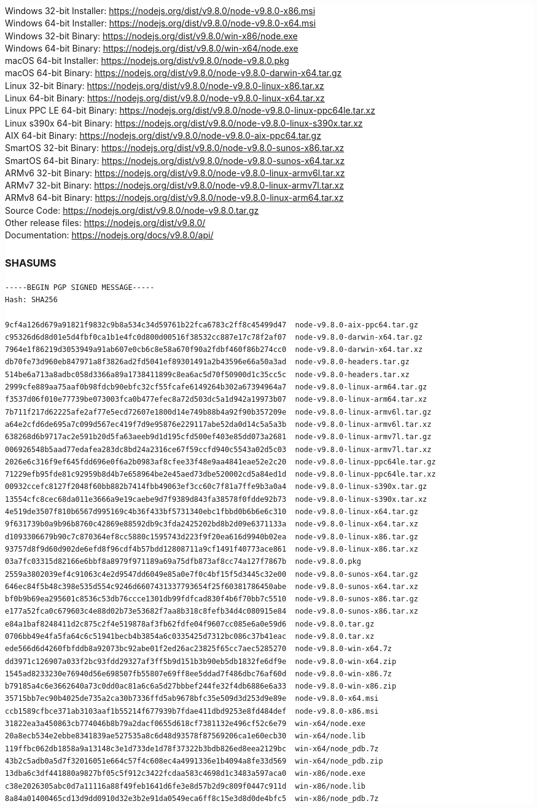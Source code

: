 Windows 32-bit Installer: https://nodejs.org/dist/v9.8.0/node-v9.8.0-x86.msi<br>
Windows 64-bit Installer: https://nodejs.org/dist/v9.8.0/node-v9.8.0-x64.msi<br>
Windows 32-bit Binary: https://nodejs.org/dist/v9.8.0/win-x86/node.exe<br>
Windows 64-bit Binary: https://nodejs.org/dist/v9.8.0/win-x64/node.exe<br>
macOS 64-bit Installer: https://nodejs.org/dist/v9.8.0/node-v9.8.0.pkg<br>
macOS 64-bit Binary: https://nodejs.org/dist/v9.8.0/node-v9.8.0-darwin-x64.tar.gz<br>
Linux 32-bit Binary: https://nodejs.org/dist/v9.8.0/node-v9.8.0-linux-x86.tar.xz<br>
Linux 64-bit Binary: https://nodejs.org/dist/v9.8.0/node-v9.8.0-linux-x64.tar.xz<br>
Linux PPC LE 64-bit Binary: https://nodejs.org/dist/v9.8.0/node-v9.8.0-linux-ppc64le.tar.xz<br>
Linux s390x 64-bit Binary: https://nodejs.org/dist/v9.8.0/node-v9.8.0-linux-s390x.tar.xz<br>
AIX 64-bit Binary: https://nodejs.org/dist/v9.8.0/node-v9.8.0-aix-ppc64.tar.gz<br>
SmartOS 32-bit Binary: https://nodejs.org/dist/v9.8.0/node-v9.8.0-sunos-x86.tar.xz<br>
SmartOS 64-bit Binary: https://nodejs.org/dist/v9.8.0/node-v9.8.0-sunos-x64.tar.xz<br>
ARMv6 32-bit Binary: https://nodejs.org/dist/v9.8.0/node-v9.8.0-linux-armv6l.tar.xz<br>
ARMv7 32-bit Binary: https://nodejs.org/dist/v9.8.0/node-v9.8.0-linux-armv7l.tar.xz<br>
ARMv8 64-bit Binary: https://nodejs.org/dist/v9.8.0/node-v9.8.0-linux-arm64.tar.xz<br>
Source Code: https://nodejs.org/dist/v9.8.0/node-v9.8.0.tar.gz<br>
Other release files: https://nodejs.org/dist/v9.8.0/<br>
Documentation: https://nodejs.org/docs/v9.8.0/api/

<h3 id="shasums">SHASUMS</h3>

```
-----BEGIN PGP SIGNED MESSAGE-----
Hash: SHA256

9cf4a126d679a91821f9832c9b8a534c34d59761b22fca6783c2ff8c45499d47  node-v9.8.0-aix-ppc64.tar.gz
c95326d6d8d01e5d4fbf0ca1b1e4fc0d800d00516f38532cc887e17c78f2af07  node-v9.8.0-darwin-x64.tar.gz
7964e1f86219d3053949a91ab607e0cb6c8e58a670f90a2fdbf460f86b274cc0  node-v9.8.0-darwin-x64.tar.xz
db70fe73d960eb847971a8f3826ad2fd5041ef89301491a2b43596e66a50a3ad  node-v9.8.0-headers.tar.gz
514be6a713a8adbc058d3366a89a1738411899c8ea6ac5d70f50900d1c35cc5c  node-v9.8.0-headers.tar.xz
2999cfe889aa75aaf0b98fdcb90ebfc32cf55fcafe6149264b302a67394964a7  node-v9.8.0-linux-arm64.tar.gz
f3537d06f010e77739be073003fca0b477efec8a72d503dc5a1d942a19973b07  node-v9.8.0-linux-arm64.tar.xz
7b711f217d62225afe2af77e5ecd72607e1800d14e749b88b4a92f90b357209e  node-v9.8.0-linux-armv6l.tar.gz
a64e2cfd6de695a7c099d567ec419f7d9e95876e229117abe52da0d14c5a5a3b  node-v9.8.0-linux-armv6l.tar.xz
638268d6b9717ac2e591b20d5fa63aeeb9d1d195cfd500ef403e85dd073a2681  node-v9.8.0-linux-armv7l.tar.gz
006926548b5aad77edafea283dc8bd24a2316ce67f59ccfd940c5543a02d5c03  node-v9.8.0-linux-armv7l.tar.xz
2026e6c316f9ef645fdd696e0f6a2b0983af8cfee33f48e9aa4841eae52e2c20  node-v9.8.0-linux-ppc64le.tar.gz
71229efb95fde81c92959b8d4b7e658964be2e45aed73dbe520002cd5a84ed1d  node-v9.8.0-linux-ppc64le.tar.xz
00932ccefc8127f2048f60bb882b7414fbb49063ef3cc60c7f81a7ffe9b3a0a4  node-v9.8.0-linux-s390x.tar.gz
13554cfc8cec68da011e3666a9e19caebe9d7f9389d843fa38578f0fdde92b73  node-v9.8.0-linux-s390x.tar.xz
4e519de3507f810b6567d995169c4b36f433bf5731340ebc1fbbd0b6b6e6c310  node-v9.8.0-linux-x64.tar.gz
9f631739b0a9b96b8760c42869e88592db9c3fda2425202bd8b2d09e6371133a  node-v9.8.0-linux-x64.tar.xz
d1093306679b90c7c870364ef8cc5880c1595743d223f9f20ea616d9940b02ea  node-v9.8.0-linux-x86.tar.gz
93757d8f9d60d902de6efd8f96cdf4b57bdd12808711a9cf1491f40773ace861  node-v9.8.0-linux-x86.tar.xz
03a7fc03315d82166e6bbf8a8979f971189a69a75dfb873af8cc74a127f7867b  node-v9.8.0.pkg
2559a3802039ef4c91063c4e2d9547dd6049e85a0e7f0c4bf15f5d3445c32e00  node-v9.8.0-sunos-x64.tar.gz
646ec84f5b48c398e535d554c9246d6607431337793654f25f60381786450abe  node-v9.8.0-sunos-x64.tar.xz
bf0b9b69ea295601c8536c53db76ccce1301db99fdfcad830f4b6f70bb7c5510  node-v9.8.0-sunos-x86.tar.gz
e177a52fca0c679603c4e88d02b73e53682f7aa8b318c8fefb34d4c080915e84  node-v9.8.0-sunos-x86.tar.xz
e84a1baf8248411d2c875c2f4e519878af3fb62fdfe04f9607cc085e6a0e59d6  node-v9.8.0.tar.gz
0706bb49e4fa5fa64c6c51941becb4b3854a6c0335425d7312bc086c37b41eac  node-v9.8.0.tar.xz
ede566d6d4260fbfddb8a92073bc92abe01f2ed26ac23825f65cc7aec5285270  node-v9.8.0-win-x64.7z
dd3971c126907a033f2bc93fdd29327af3ff5b9d151b3b90eb5db1832fe6df9e  node-v9.8.0-win-x64.zip
1545ad8233230e76940d56e698507fb55807e69ff8ee5ddad7f486dbc76af60d  node-v9.8.0-win-x86.7z
b79185a4c6e3662640a73c0dd0ac81a6c6a5d27bbbef244fe32f4db6886e6a33  node-v9.8.0-win-x86.zip
35715bb7ec90b4025de735a2ca30b7336ffd5ab9678bfc35e509d3d253d9e89e  node-v9.8.0-x64.msi
ccb1589cfbce371ab3103aaf1b55214f677939b7fdae411dbd9253e8fd484def  node-v9.8.0-x86.msi
31822ea3a450863cb774046b8b79a2dacf0655d618cf7381132e496cf52c6e79  win-x64/node.exe
20a8ecb534e2ebbe8341839ae527535a8c6d48d93578f87569206ca1e60ecb30  win-x64/node.lib
119ffbc062db1858a9a13148c3e1d733de1d78f37322b3bdb826ed8eea2129bc  win-x64/node_pdb.7z
43b2c5adb0a5d7f32016051e664c57f4c608ec4a4991336e1b4094a8fe33d569  win-x64/node_pdb.zip
13dba6c3df441880a9827bf05c5f912c3422fcdaa583c4698d1c3483a597aca0  win-x86/node.exe
c38e2026305abc0d7a11116a88f49feb1641d6fe3e8d57b2d9c809f0447c911d  win-x86/node.lib
8a84a01400465cd13d9dd0910d32e3b2e91da0549eca6ff8c15e3d8d0de4bfc5  win-x86/node_pdb.7z
```